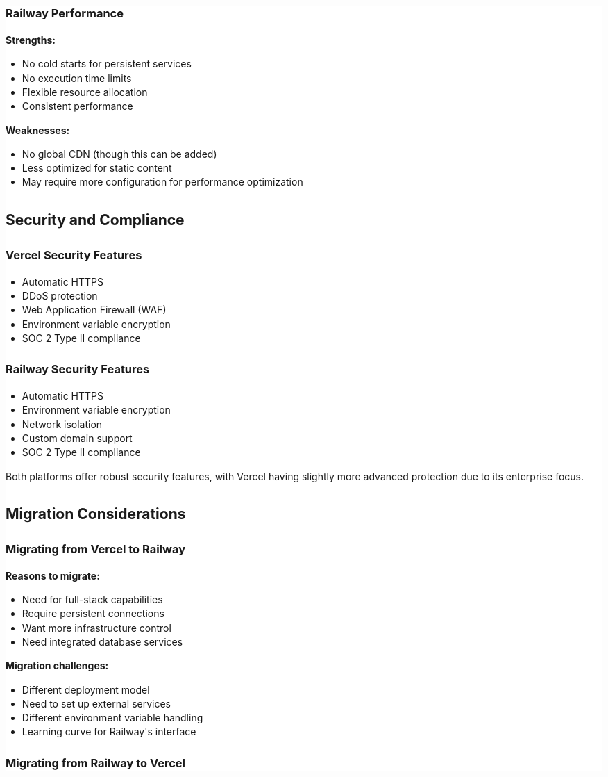 ### Railway Performance

**Strengths:**
- No cold starts for persistent services
- No execution time limits
- Flexible resource allocation
- Consistent performance

**Weaknesses:**
- No global CDN (though this can be added)
- Less optimized for static content
- May require more configuration for performance optimization

## Security and Compliance

### Vercel Security Features

- Automatic HTTPS
- DDoS protection
- Web Application Firewall (WAF)
- Environment variable encryption
- SOC 2 Type II compliance

### Railway Security Features

- Automatic HTTPS
- Environment variable encryption
- Network isolation
- Custom domain support
- SOC 2 Type II compliance

Both platforms offer robust security features, with Vercel having slightly more advanced protection due to its enterprise focus.

## Migration Considerations

### Migrating from Vercel to Railway

**Reasons to migrate:**
- Need for full-stack capabilities
- Require persistent connections
- Want more infrastructure control
- Need integrated database services

**Migration challenges:**
- Different deployment model
- Need to set up external services
- Different environment variable handling
- Learning curve for Railway's interface

### Migrating from Railway to Vercel
